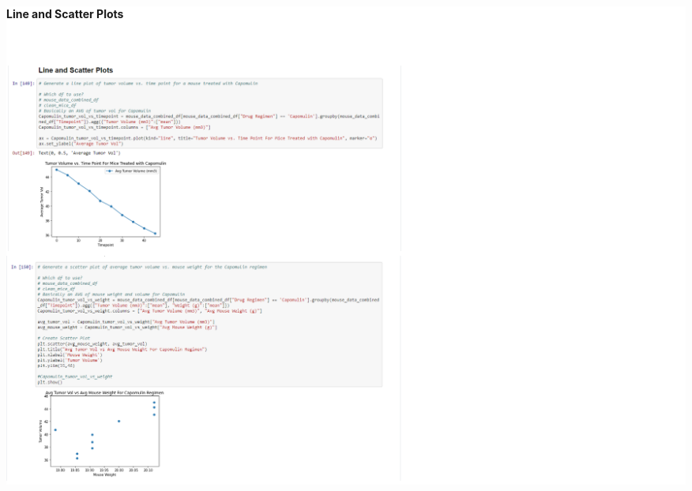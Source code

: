 **Line and Scatter Plots**

<br>
<br>
<img src="my_submission/Images/pop_img11.PNG" width="500">
<br>
<img src="my_submission/Images/pop_img12.PNG" width="500">
